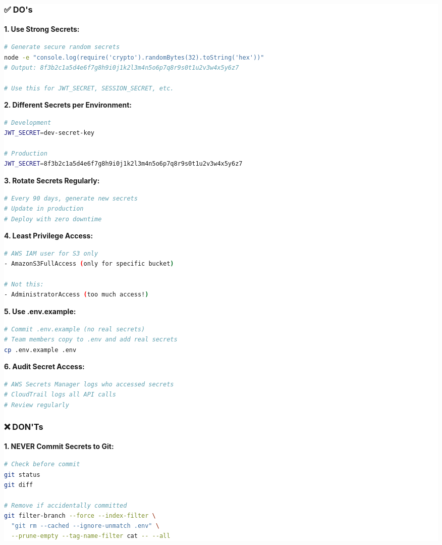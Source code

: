 ### ✅ DO's

**1. Use Strong Secrets:**
```bash
# Generate secure random secrets
node -e "console.log(require('crypto').randomBytes(32).toString('hex'))"
# Output: 8f3b2c1a5d4e6f7g8h9i0j1k2l3m4n5o6p7q8r9s0t1u2v3w4x5y6z7

# Use this for JWT_SECRET, SESSION_SECRET, etc.
```

**2. Different Secrets per Environment:**
```bash
# Development
JWT_SECRET=dev-secret-key

# Production
JWT_SECRET=8f3b2c1a5d4e6f7g8h9i0j1k2l3m4n5o6p7q8r9s0t1u2v3w4x5y6z7
```

**3. Rotate Secrets Regularly:**
```bash
# Every 90 days, generate new secrets
# Update in production
# Deploy with zero downtime
```

**4. Least Privilege Access:**
```bash
# AWS IAM user for S3 only
- AmazonS3FullAccess (only for specific bucket)

# Not this:
- AdministratorAccess (too much access!)
```

**5. Use .env.example:**
```bash
# Commit .env.example (no real secrets)
# Team members copy to .env and add real secrets
cp .env.example .env
```

**6. Audit Secret Access:**
```bash
# AWS Secrets Manager logs who accessed secrets
# CloudTrail logs all API calls
# Review regularly
```

### ❌ DON'Ts

**1. NEVER Commit Secrets to Git:**
```bash
# Check before commit
git status
git diff

# Remove if accidentally committed
git filter-branch --force --index-filter \
  "git rm --cached --ignore-unmatch .env" \
  --prune-empty --tag-name-filter cat -- --all
```
